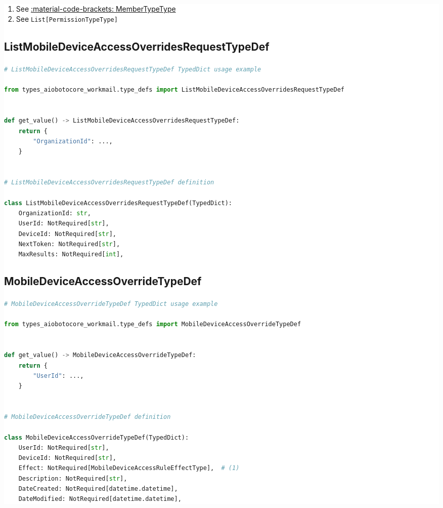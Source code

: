1. See [:material-code-brackets: MemberTypeType](./literals.md#membertypetype)
2. See `List[PermissionTypeType]`

## ListMobileDeviceAccessOverridesRequestTypeDef

```python
# ListMobileDeviceAccessOverridesRequestTypeDef TypedDict usage example

from types_aiobotocore_workmail.type_defs import ListMobileDeviceAccessOverridesRequestTypeDef


def get_value() -> ListMobileDeviceAccessOverridesRequestTypeDef:
    return {
        "OrganizationId": ...,
    }


# ListMobileDeviceAccessOverridesRequestTypeDef definition

class ListMobileDeviceAccessOverridesRequestTypeDef(TypedDict):
    OrganizationId: str,
    UserId: NotRequired[str],
    DeviceId: NotRequired[str],
    NextToken: NotRequired[str],
    MaxResults: NotRequired[int],
```


## MobileDeviceAccessOverrideTypeDef

```python
# MobileDeviceAccessOverrideTypeDef TypedDict usage example

from types_aiobotocore_workmail.type_defs import MobileDeviceAccessOverrideTypeDef


def get_value() -> MobileDeviceAccessOverrideTypeDef:
    return {
        "UserId": ...,
    }


# MobileDeviceAccessOverrideTypeDef definition

class MobileDeviceAccessOverrideTypeDef(TypedDict):
    UserId: NotRequired[str],
    DeviceId: NotRequired[str],
    Effect: NotRequired[MobileDeviceAccessRuleEffectType],  # (1)
    Description: NotRequired[str],
    DateCreated: NotRequired[datetime.datetime],
    DateModified: NotRequired[datetime.datetime],
```
